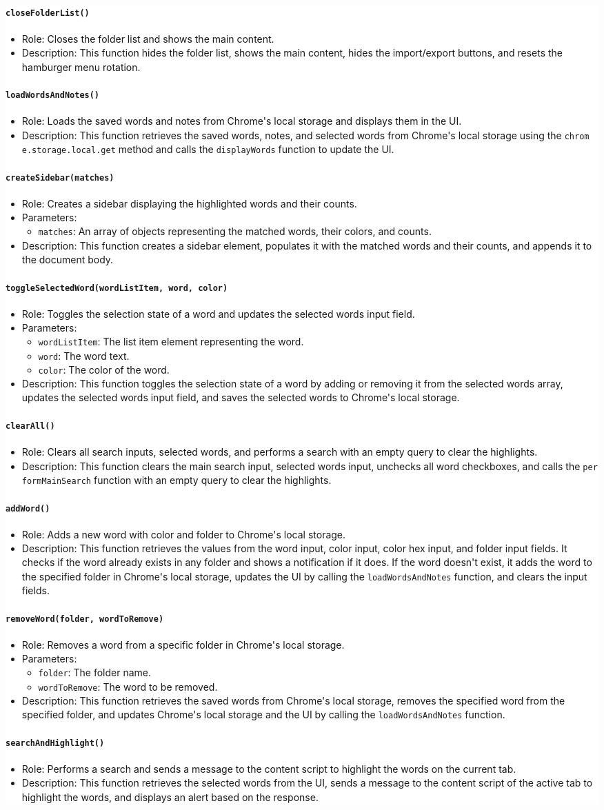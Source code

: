 #### `closeFolderList()`
- Role: Closes the folder list and shows the main content.
- Description: This function hides the folder list, shows the main content, hides the import/export buttons, and resets the hamburger menu rotation.

#### `loadWordsAndNotes()`
- Role: Loads the saved words and notes from Chrome's local storage and displays them in the UI.
- Description: This function retrieves the saved words, notes, and selected words from Chrome's local storage using the `chrome.storage.local.get` method and calls the `displayWords` function to update the UI.

#### `createSidebar(matches)`
- Role: Creates a sidebar displaying the highlighted words and their counts.
- Parameters:
  - `matches`: An array of objects representing the matched words, their colors, and counts.
- Description: This function creates a sidebar element, populates it with the matched words and their counts, and appends it to the document body.

#### `toggleSelectedWord(wordListItem, word, color)`
- Role: Toggles the selection state of a word and updates the selected words input field.
- Parameters:
  - `wordListItem`: The list item element representing the word.
  - `word`: The word text.
  - `color`: The color of the word.
- Description: This function toggles the selection state of a word by adding or removing it from the selected words array, updates the selected words input field, and saves the selected words to Chrome's local storage.

#### `clearAll()`
- Role: Clears all search inputs, selected words, and performs a search with an empty query to clear the highlights.
- Description: This function clears the main search input, selected words input, unchecks all word checkboxes, and calls the `performMainSearch` function with an empty query to clear the highlights.

#### `addWord()`
- Role: Adds a new word with color and folder to Chrome's local storage.
- Description: This function retrieves the values from the word input, color input, color hex input, and folder input fields. It checks if the word already exists in any folder and shows a notification if it does. If the word doesn't exist, it adds the word to the specified folder in Chrome's local storage, updates the UI by calling the `loadWordsAndNotes` function, and clears the input fields.

#### `removeWord(folder, wordToRemove)`
- Role: Removes a word from a specific folder in Chrome's local storage.
- Parameters:
  - `folder`: The folder name.
  - `wordToRemove`: The word to be removed.
- Description: This function retrieves the saved words from Chrome's local storage, removes the specified word from the specified folder, and updates Chrome's local storage and the UI by calling the `loadWordsAndNotes` function.

#### `searchAndHighlight()`
- Role: Performs a search and sends a message to the content script to highlight the words on the current tab.
- Description: This function retrieves the selected words from the UI, sends a message to the content script of the active tab to highlight the words, and displays an alert based on the response.
